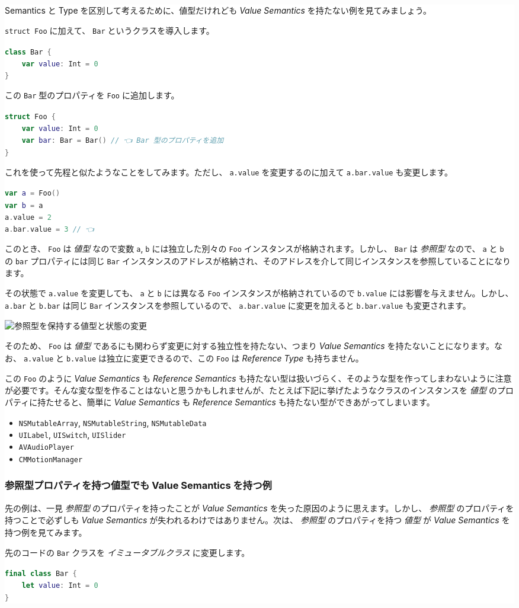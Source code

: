 Semantics と Type を区別して考えるために、値型だけれども _Value Semantics_ を持たない例を見てみましょう。

`struct Foo` に加えて、 `Bar` というクラスを導入します。

```swift
class Bar {
    var value: Int = 0
}
```

この `Bar` 型のプロパティを `Foo` に追加します。

```swift
struct Foo {
    var value: Int = 0
    var bar: Bar = Bar() // 👈 Bar 型のプロパティを追加
}
```

これを使って先程と似たようなことをしてみます。ただし、 `a.value` を変更するのに加えて `a.bar.value` も変更します。

```swift
var a = Foo()
var b = a
a.value = 2
a.bar.value = 3 // 👈
```

このとき、 `Foo` は _値型_ なので変数 `a`, `b` には独立した別々の `Foo` インスタンスが格納されます。しかし、 `Bar` は _参照型_ なので、 `a` と `b` の `bar` プロパティには同じ `Bar` インスタンスのアドレスが格納され、そのアドレスを介して同じインスタンスを参照していることになります。

その状態で `a.value` を変更しても、 `a` と `b` には異なる `Foo` インスタンスが格納されているので `b.value` には影響を与えません。しかし、 `a.bar` と `b.bar` は同じ `Bar` インスタンスを参照しているので、 `a.bar.value` に変更を加えると `b.bar.value` も変更されます。

<img src="img/reference-in-value.png" alt="参照型を保持する値型と状態の変更" style="width: 278px; max-width: 100%;" />

そのため、 `Foo` は _値型_ であるにも関わらず変更に対する独立性を持たない、つまり _Value Semantics_ を持たないことになります。なお、 `a.value` と `b.value` は独立に変更できるので、この `Foo` は _Reference Type_ も持ちません。

この `Foo` のように _Value Semantics_ も _Reference Semantics_ も持たない型は扱いづらく、そのような型を作ってしまわないように注意が必要です。そんな変な型を作ることはないと思うかもしれませんが、たとえば下記に挙げたようなクラスのインスタンスを _値型_ のプロパティに持たせると、簡単に _Value Semantics_ も _Reference Semantics_ も持たない型ができあがってしまいます。

- `NSMutableArray`, `NSMutableString`, `NSMutableData`
- `UILabel`, `UISwitch`, `UISlider`
- `AVAudioPlayer`
- `CMMotionManager`

### 参照型プロパティを持つ値型でも Value Semantics を持つ例

先の例は、一見 _参照型_ のプロパティを持ったことが _Value Semantics_ を失った原因のように思えます。しかし、 _参照型_ のプロパティを持つことで必ずしも _Value Semantics_ が失われるわけではありません。次は、 _参照型_ のプロパティを持つ _値型_ が _Value Semantics_ を持つ例を見てみます。

先のコードの `Bar` クラスを _イミュータブルクラス_ に変更します。

```swift
final class Bar {
    let value: Int = 0
}
```
